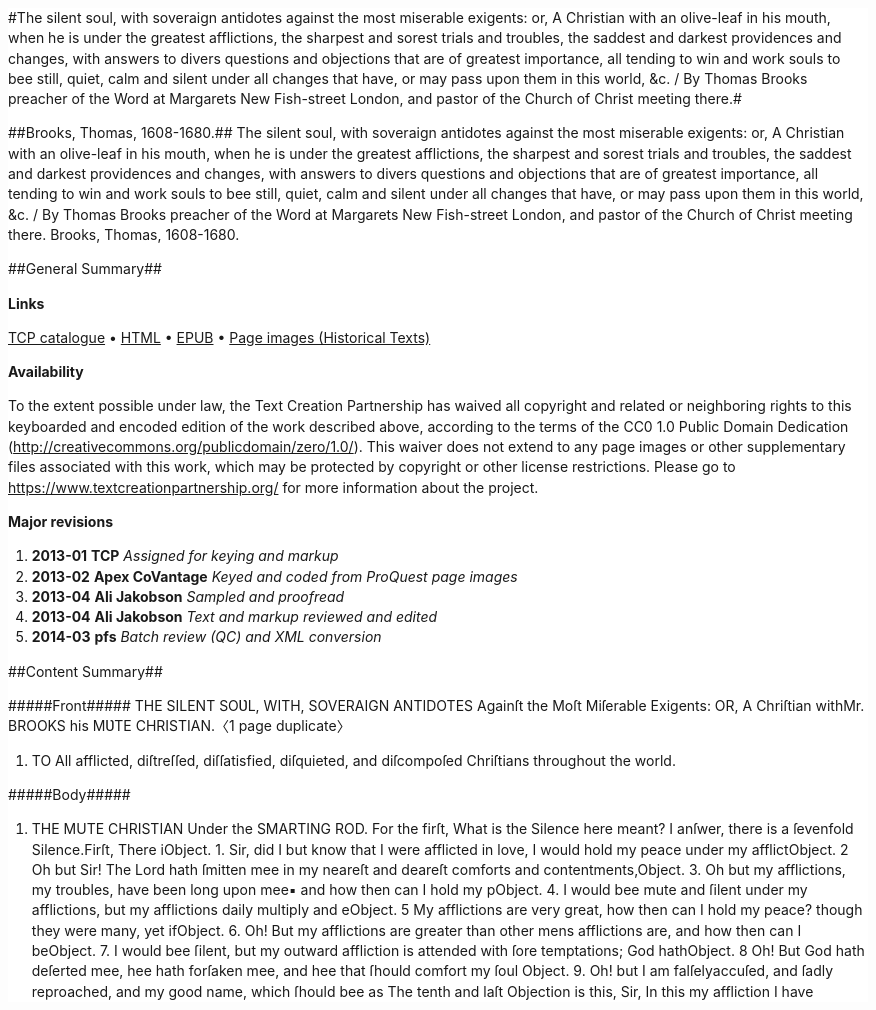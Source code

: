 #The silent soul, with soveraign antidotes against the most miserable exigents: or, A Christian with an olive-leaf in his mouth, when he is under the greatest afflictions, the sharpest and sorest trials and troubles, the saddest and darkest providences and changes, with answers to divers questions and objections that are of greatest importance, all tending to win and work souls to bee still, quiet, calm and silent under all changes that have, or may pass upon them in this world, &c. / By Thomas Brooks preacher of the Word at Margarets New Fish-street London, and pastor of the Church of Christ meeting there.#

##Brooks, Thomas, 1608-1680.##
The silent soul, with soveraign antidotes against the most miserable exigents: or, A Christian with an olive-leaf in his mouth, when he is under the greatest afflictions, the sharpest and sorest trials and troubles, the saddest and darkest providences and changes, with answers to divers questions and objections that are of greatest importance, all tending to win and work souls to bee still, quiet, calm and silent under all changes that have, or may pass upon them in this world, &c. / By Thomas Brooks preacher of the Word at Margarets New Fish-street London, and pastor of the Church of Christ meeting there.
Brooks, Thomas, 1608-1680.

##General Summary##

**Links**

[TCP catalogue](http://www.ota.ox.ac.uk/tcp/)  • 
[HTML](http://tei.it.ox.ac.uk/tcp/Texts-HTML/free/A77/A77618.html)  • 
[EPUB](http://tei.it.ox.ac.uk/tcp/Texts-EPUB/free/A77/A77618.epub) • 
[Page images (Historical Texts)](https://historicaltexts.jisc.ac.uk/eebo-99868651e)

**Availability**

To the extent possible under law, the Text Creation Partnership has waived all copyright and related or neighboring rights to this keyboarded and encoded edition of the work described above, according to the terms of the CC0 1.0 Public Domain Dedication (http://creativecommons.org/publicdomain/zero/1.0/). This waiver does not extend to any page images or other supplementary files associated with this work, which may be protected by copyright or other license restrictions. Please go to https://www.textcreationpartnership.org/ for more information about the project.

**Major revisions**

1. __2013-01__ __TCP__ *Assigned for keying and markup*
1. __2013-02__ __Apex CoVantage__ *Keyed and coded from ProQuest page images*
1. __2013-04__ __Ali Jakobson__ *Sampled and proofread*
1. __2013-04__ __Ali Jakobson__ *Text and markup reviewed and edited*
1. __2014-03__ __pfs__ *Batch review (QC) and XML conversion*

##Content Summary##

#####Front#####
THE SILENT SOƲL, WITH, SOVERAIGN ANTIDOTES Againſt the Moſt Miſerable Exigents: OR, A Chriſtian withMr. BROOKS his MƲTE CHRISTIAN.〈1 page duplicate〉
1. TO All afflicted, diſtreſſed, diſſatisfied, diſquieted, and diſcompoſed Chriſtians throughout the world.

#####Body#####

1. THE MUTE CHRISTIAN Under the SMARTING ROD.
For the firſt, What is the Silence here meant? I anſwer, there is a ſevenfold Silence.Firſt, There iObject. 1. Sir, did I but know that I were afflicted in love, I would hold my peace under my afflictObject. 2 Oh but Sir! The Lord hath ſmitten mee in my neareſt and deareſt comforts and contentments,Object. 3. Oh but my afflictions, my troubles, have been long upon mee▪ and how then can I hold my pObject. 4. I would bee mute and ſilent under my afflictions, but my afflictions daily multiply and eObject. 5 My afflictions are very great, how then can I hold my peace? though they were many, yet ifObject. 6. Oh! But my afflictions are greater than other mens afflictions are, and how then can I beObject. 7. I would bee ſilent, but my outward affliction is attended with ſore temptations; God hathObject. 8 Oh! But God hath deſerted mee, hee hath forſaken mee, and hee that ſhould comfort my ſoul Object. 9. Oh! but I am falſelyaccuſed, and ſadly reproached, and my good name, which ſhould bee as The tenth and laſt Objection is this, Sir, In this my affliction I have